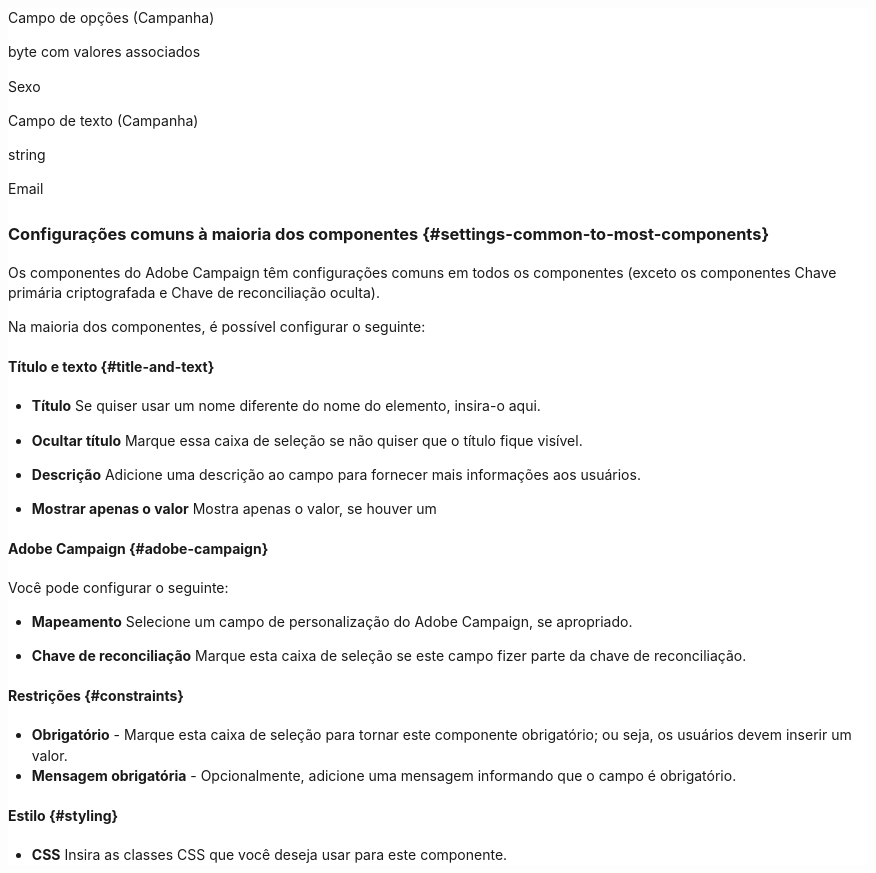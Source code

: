   <tr>
   <td><p>Campo de opções (Campanha)</p> </td>
   <td><p>byte com valores associados</p> </td>
   <td><p>Sexo</p> </td>
  </tr>
  <tr>
   <td><p>Campo de texto (Campanha)</p> </td>
   <td><p>string</p> </td>
   <td><p>Email</p> </td>
  </tr>
 </tbody>
</table>

### Configurações comuns à maioria dos componentes {#settings-common-to-most-components}

Os componentes do Adobe Campaign têm configurações comuns em todos os componentes (exceto os componentes Chave primária criptografada e Chave de reconciliação oculta).

Na maioria dos componentes, é possível configurar o seguinte:

#### Título e texto {#title-and-text}

* **Título**
Se quiser usar um nome diferente do nome do elemento, insira-o aqui.

* **Ocultar título**
Marque essa caixa de seleção se não quiser que o título fique visível.

* **Descrição**
Adicione uma descrição ao campo para fornecer mais informações aos usuários.

* **Mostrar apenas o valor**
Mostra apenas o valor, se houver um

#### Adobe Campaign {#adobe-campaign}

Você pode configurar o seguinte:

* **Mapeamento**
Selecione um campo de personalização do Adobe Campaign, se apropriado.

* **Chave de reconciliação**
Marque esta caixa de seleção se este campo fizer parte da chave de reconciliação.

#### Restrições {#constraints}

* **Obrigatório** - Marque esta caixa de seleção para tornar este componente obrigatório; ou seja, os usuários devem inserir um valor.
* **Mensagem obrigatória** - Opcionalmente, adicione uma mensagem informando que o campo é obrigatório.

#### Estilo {#styling}

* **CSS**
Insira as classes CSS que você deseja usar para este componente.

